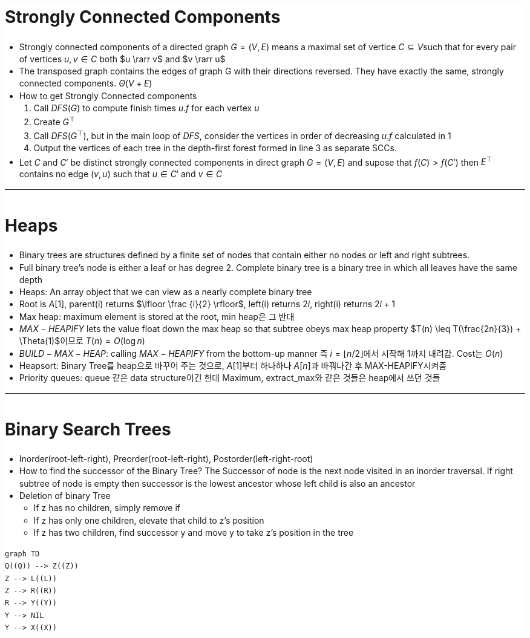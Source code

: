 
# Strongly Connected Components

- Strongly connected components of a directed graph $G = (V,E)$ means a maximal set of vertice $C \subseteq V$such that for every pair of vertices $u, v \in C$ both $u \rarr v$ and $v \rarr u$
- The transposed graph contains the edges of graph G with their directions reversed. They have exactly the same, strongly connected components. $\Theta(V+E)$
- How to get Strongly Connected components
	1. Call $DFS(G)$ to compute finish times $u.f$ for each vertex $u$
	2. Create $G^\top$
	3. Call $DFS(G^\top)$, but in the main loop of $DFS$, consider the vertices in order of decreasing $u.f$ calculated in 1
	4. Output the vertices of each tree in the depth-first forest formed in line 3 as separate SCCs.
- Let $C$ and $C'$ be distinct strongly connected components in direct graph $G = (V, E)$ and supose that $f(C) > f(C')$ then $E^\top$ contains no edge $(v,u)$ such that $u \in C'$ and $v \in C$

---


# Heaps

- Binary trees are structures defined by a finite set of nodes that contain either no nodes or left and right subtrees.
- Full binary tree’s node is either a leaf or has degree 2. Complete binary tree is a binary tree in which all leaves have the same depth
- Heaps: An array object that we can view as a nearly complete binary tree
- Root is $A[1]$, parent(i) returns $\lfloor \frac {i}{2} \rfloor$, left(i) returns $2i$, right(i) returns $2i+1$
- Max heap: maximum element is stored at the root, min heap은 그 반대
- $MAX-HEAPIFY$ lets the value float down the max heap so that subtree obeys max heap property $T(n) \leq T(\frac{2n}{3}) + \Theta(1)$이므로 $T(n) = O(\log n)$
- $BUILD-MAX-HEAP$: calling $MAX-HEAPIFY$ from the bottom-up manner 즉 $i = \lfloor n/2 \rfloor$에서 시작해 1까지 내려감. Cost는 $O(n)$
- Heapsort: Binary Tree를 heap으로 바꾸어 주는 것으로, $A[1]$부터 하나하나 $A[n]$과 바꿔나간 후 MAX-HEAPIFY시켜줌
- Priority queues: queue 같은 data structure이긴 한데 Maximum, extract_max와 같은 것들은 heap에서 쓰던 것들

---


# Binary Search Trees

- Inorder(root-left-right), Preorder(root-left-right), Postorder(left-right-root)
- How to find the successor of the Binary Tree? The Successor of node is the next node visited in an inorder traversal.  If right subtree of node is empty then successor is the lowest ancestor whose left child is also an ancestor
- Deletion of binary Tree
	- If z has no children, simply remove if
	- If z has only one children, elevate that child to z’s position
	- If z has two children, find successor y and move y to take z’s position in the tree

```mermaid
graph TD
Q((Q)) --> Z((Z))
Z --> L((L))
Z --> R((R))
R --> Y((Y))
Y --> NIL
Y --> X((X))
```
